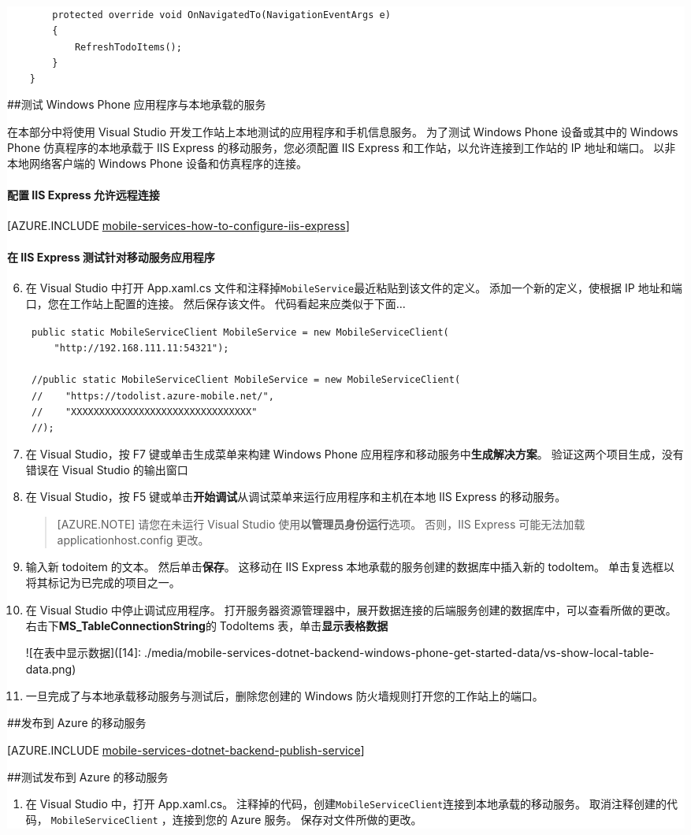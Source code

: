             protected override void OnNavigatedTo(NavigationEventArgs e)
            {
                RefreshTodoItems();
            }
        }


##测试 Windows Phone 应用程序与本地承载的服务</h2>

在本部分中将使用 Visual Studio 开发工作站上本地测试的应用程序和手机信息服务。 为了测试 Windows Phone 设备或其中的 Windows Phone 仿真程序的本地承载于 IIS Express 的移动服务，您必须配置 IIS Express 和工作站，以允许连接到工作站的 IP 地址和端口。 以非本地网络客户端的 Windows Phone 设备和仿真程序的连接。

#### 配置 IIS Express 允许远程连接

[AZURE.INCLUDE [mobile-services-how-to-configure-iis-express](../../includes/mobile-services-how-to-configure-iis-express.md)]

#### 在 IIS Express 测试针对移动服务应用程序

6. 在 Visual Studio 中打开 App.xaml.cs 文件和注释掉`MobileService`最近粘贴到该文件的定义。 添加一个新的定义，使根据 IP 地址和端口，您在工作站上配置的连接。 然后保存该文件。 代码看起来应类似于下面...

        public static MobileServiceClient MobileService = new MobileServiceClient(
            "http://192.168.111.11:54321");

        //public static MobileServiceClient MobileService = new MobileServiceClient(
        //    "https://todolist.azure-mobile.net/",
        //    "XXXXXXXXXXXXXXXXXXXXXXXXXXXXXXXX"
        //);


7. 在 Visual Studio，按 F7 键或单击生成菜单来构建 Windows Phone 应用程序和移动服务中**生成解决方案**。 验证这两个项目生成，没有错误在 Visual Studio 的输出窗口

8. 在 Visual Studio，按 F5 键或单击**开始调试**从调试菜单来运行应用程序和主机在本地 IIS Express 的移动服务。

    >[AZURE.NOTE] 请您在未运行 Visual Studio 使用**以管理员身份运行**选项。 否则，IIS Express 可能无法加载 applicationhost.config 更改。

9. 输入新 todoitem 的文本。 然后单击**保存**。 这移动在 IIS Express 本地承载的服务创建的数据库中插入新的 todoItem。 单击复选框以将其标记为已完成的项目之一。

10. 在 Visual Studio 中停止调试应用程序。 打开服务器资源管理器中，展开数据连接的后端服务创建的数据库中，可以查看所做的更改。 右击下**MS_TableConnectionString**的 TodoItems 表，单击**显示表格数据**

    ![在表中显示数据]([14]: ./media/mobile-services-dotnet-backend-windows-phone-get-started-data/vs-show-local-table-data.png)

11. 一旦完成了与本地承载移动服务与测试后，删除您创建的 Windows 防火墙规则打开您的工作站上的端口。


##发布到 Azure 的移动服务

[AZURE.INCLUDE [mobile-services-dotnet-backend-publish-service](../../includes/mobile-services-dotnet-backend-publish-service.md)]


##<a name="test-azure-hosted"></a>测试发布到 Azure 的移动服务

1. 在 Visual Studio 中，打开 App.xaml.cs。  注释掉的代码，创建`MobileServiceClient`连接到本地承载的移动服务。 取消注释创建的代码， `MobileServiceClient` ，连接到您的 Azure 服务。 保存对文件所做的更改。


[开始使用移动服务]: ../mobile-services-dotnet-backend-windows-phone-get-started.md
[有关数据入门]: mobile-services-dotnet-backend-windows-phone-get-started-data.md
[开始使用身份验证]: mobile-services-dotnet-backend-windows-phone-get-started-users.md
[开始使用推式通知]: mobile-services-dotnet-backend-windows-phone-get-started-push.md
[Windows Phone 8 SDK]: http://go.microsoft.com/fwlink/p/?linkid=268374
[Azure 的管理门户]: https://manage.windowsazure.com/
[管理门户]: https://manage.windowsazure.com/
[移动服务 SDK]: http://go.microsoft.com/fwlink/p/?LinkId=257545
[开发人员代码示例站点]:  https://code.msdn.microsoft.com/Add-Azure-Mobile-to-a-8b906f72
[移动服务.NET 帮助概念参考]: mobile-services-windows-dotnet-how-to-use-client-library.md
[MobileServiceClient 类]: http://go.microsoft.com/fwlink/p/?LinkId=302030
[如何添加新的 Windows 防火墙端口规则]:  http://go.microsoft.com/fwlink/?LinkId=392240